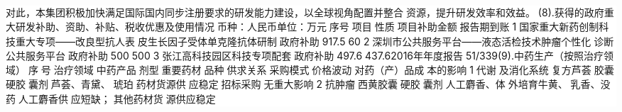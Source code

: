 对此，本集团积极加快满足国际国内同步注册要求的研发能力建设，以全球视角配置并整合
资源，提升研发效率和效益。
(8).获得的政府重大研发补助、资助、补贴、税收优惠及使用情况
币种：人民币单位：万元
序号
项目
性质
项目补助金额
报告期到账
1
国家重大新药创制科技重大专项——改良型抗人表
皮生长因子受体单克隆抗体研制
政府补助
917.5
60
2
深圳市公共服务平台——液态活检技术肿瘤个性化
诊断公共服务平台
政府补助
500
500
3
张江高科技园区科技专项配套
政府补助
497.6
437.62016年年度报告
51/339(9).中药生产（按照治疗领域）
序
号
治疗领域
中药产品
剂型
重要药材
品种
供求关系
采购模式
价格波动
对药（产）品成
本的影响
1
代谢
及消化系统
复方芦荟
胶囊
硬胶
囊剂
芦荟、青黛、
琥珀
药材货源供
应稳定
招标采购
无重大影响
2
抗肿瘤
西黄胶囊
硬胶
囊剂
人工麝香、体
外培育牛黄、
乳香、没药
人工麝香供
应短缺；
其他药材货
源供应稳定